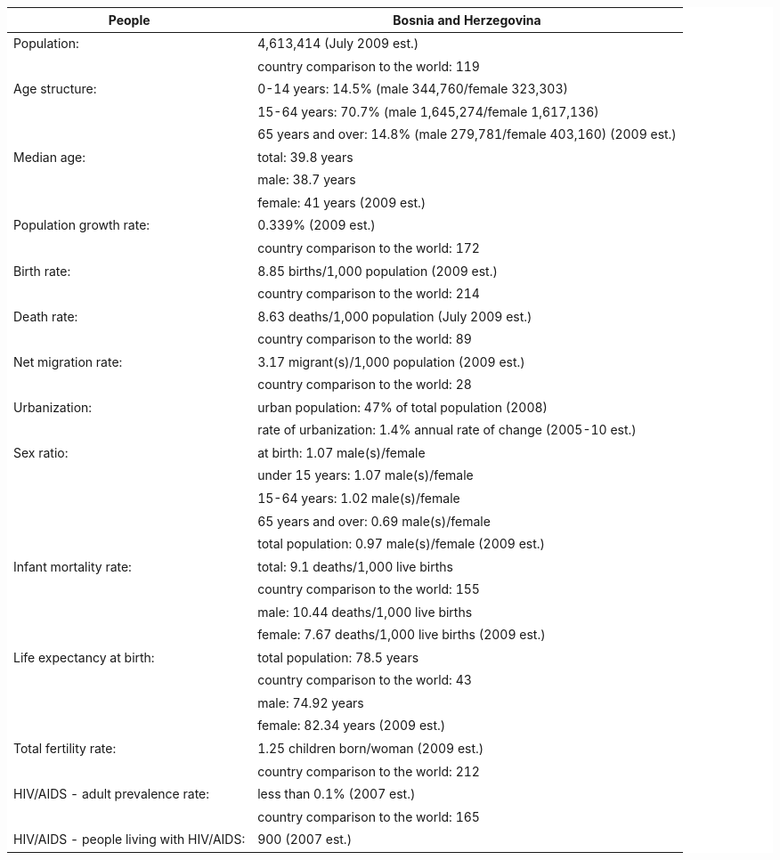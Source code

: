 
| People | Bosnia and Herzegovina |
| --- | --- |
| Population: | 4,613,414 (July 2009 est.) |
| | country comparison to the world: 119 |
| Age structure: | 0-14 years: 14.5% (male 344,760/female 323,303) |
| | 15-64 years: 70.7% (male 1,645,274/female 1,617,136) |
| | 65 years and over: 14.8% (male 279,781/female 403,160) (2009 est.) |
| Median age: | total: 39.8 years |
| | male: 38.7 years |
| | female: 41 years (2009 est.) |
| Population growth rate: | 0.339% (2009 est.) |
| | country comparison to the world: 172 |
| Birth rate: | 8.85 births/1,000 population (2009 est.) |
| | country comparison to the world: 214 |
| Death rate: | 8.63 deaths/1,000 population (July 2009 est.) |
| | country comparison to the world: 89 |
| Net migration rate: | 3.17 migrant(s)/1,000 population (2009 est.) |
| | country comparison to the world: 28 |
| Urbanization: | urban population: 47% of total population (2008) |
| | rate of urbanization: 1.4% annual rate of change (2005-10 est.) |
| Sex ratio: | at birth: 1.07 male(s)/female |
| | under 15 years: 1.07 male(s)/female |
| | 15-64 years: 1.02 male(s)/female |
| | 65 years and over: 0.69 male(s)/female |
| | total population: 0.97 male(s)/female (2009 est.) |
| Infant mortality rate: | total: 9.1 deaths/1,000 live births |
| | country comparison to the world: 155 |
| | male: 10.44 deaths/1,000 live births |
| | female: 7.67 deaths/1,000 live births (2009 est.) |
| Life expectancy at birth: | total population: 78.5 years |
| | country comparison to the world: 43 |
| | male: 74.92 years |
| | female: 82.34 years (2009 est.) |
| Total fertility rate: | 1.25 children born/woman (2009 est.) |
| | country comparison to the world: 212 |
| HIV/AIDS - adult prevalence rate: | less than 0.1% (2007 est.) |
| | country comparison to the world: 165 |
| HIV/AIDS - people living with HIV/AIDS: | 900 (2007 est.) |